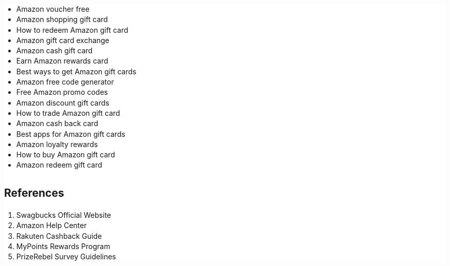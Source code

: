 - Amazon voucher free
- Amazon shopping gift card
- How to redeem Amazon gift card
- Amazon gift card exchange
- Amazon cash gift card
- Earn Amazon rewards card
- Best ways to get Amazon gift cards
- Amazon free code generator
- Free Amazon promo codes
- Amazon discount gift cards
- How to trade Amazon gift card
- Amazon cash back card
- Best apps for Amazon gift cards
- Amazon loyalty rewards
- How to buy Amazon gift card
- Amazon redeem gift card

## **References**
1. Swagbucks Official Website
2. Amazon Help Center
3. Rakuten Cashback Guide
4. MyPoints Rewards Program
5. PrizeRebel Survey Guidelines

